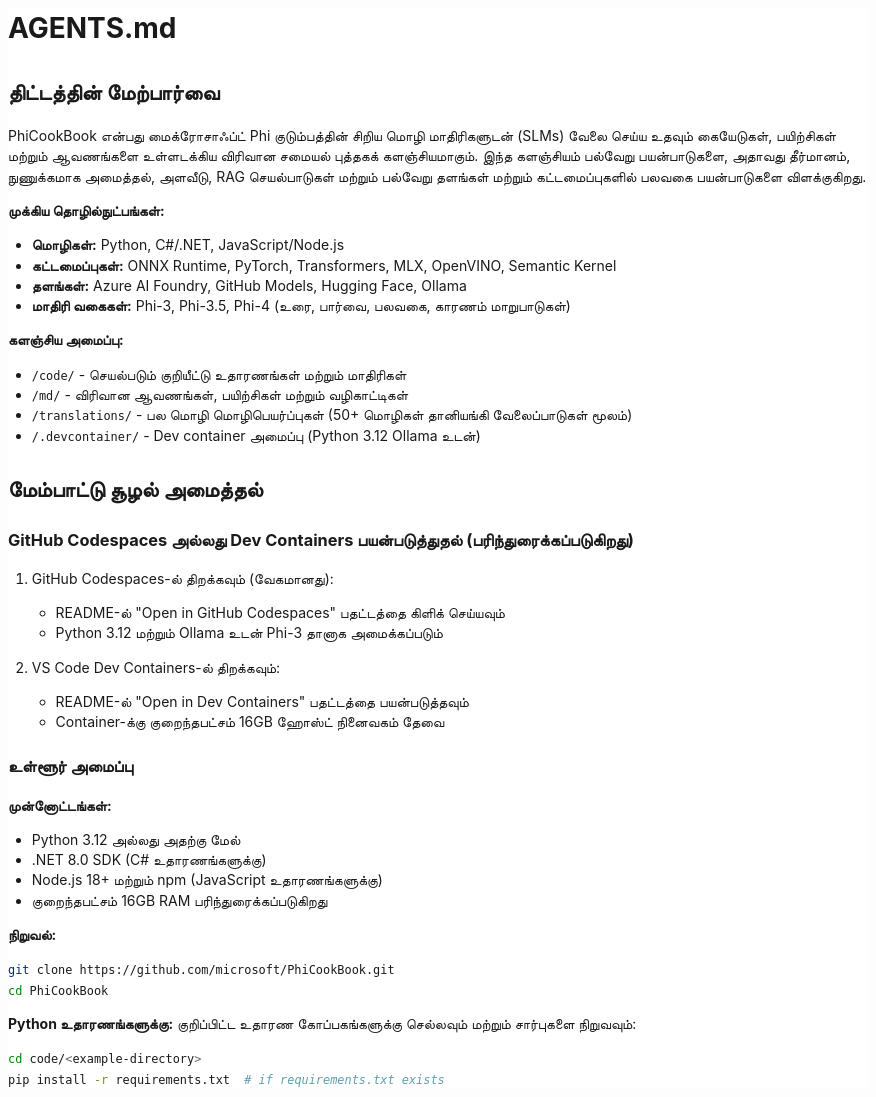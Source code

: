 
# AGENTS.md

## திட்டத்தின் மேற்பார்வை

PhiCookBook என்பது மைக்ரோசாஃப்ட் Phi குடும்பத்தின் சிறிய மொழி மாதிரிகளுடன் (SLMs) வேலை செய்ய உதவும் கையேடுகள், பயிற்சிகள் மற்றும் ஆவணங்களை உள்ளடக்கிய விரிவான சமையல் புத்தகக் களஞ்சியமாகும். இந்த களஞ்சியம் பல்வேறு பயன்பாடுகளை, அதாவது தீர்மானம், நுணுக்கமாக அமைத்தல், அளவீடு, RAG செயல்பாடுகள் மற்றும் பல்வேறு தளங்கள் மற்றும் கட்டமைப்புகளில் பலவகை பயன்பாடுகளை விளக்குகிறது.

**முக்கிய தொழில்நுட்பங்கள்:**
- **மொழிகள்:** Python, C#/.NET, JavaScript/Node.js
- **கட்டமைப்புகள்:** ONNX Runtime, PyTorch, Transformers, MLX, OpenVINO, Semantic Kernel
- **தளங்கள்:** Azure AI Foundry, GitHub Models, Hugging Face, Ollama
- **மாதிரி வகைகள்:** Phi-3, Phi-3.5, Phi-4 (உரை, பார்வை, பலவகை, காரணம் மாறுபாடுகள்)

**களஞ்சிய அமைப்பு:**
- `/code/` - செயல்படும் குறியீட்டு உதாரணங்கள் மற்றும் மாதிரிகள்
- `/md/` - விரிவான ஆவணங்கள், பயிற்சிகள் மற்றும் வழிகாட்டிகள்  
- `/translations/` - பல மொழி மொழிபெயர்ப்புகள் (50+ மொழிகள் தானியங்கி வேலைப்பாடுகள் மூலம்)
- `/.devcontainer/` - Dev container அமைப்பு (Python 3.12 Ollama உடன்)

## மேம்பாட்டு சூழல் அமைத்தல்

### GitHub Codespaces அல்லது Dev Containers பயன்படுத்துதல் (பரிந்துரைக்கப்படுகிறது)

1. GitHub Codespaces-ல் திறக்கவும் (வேகமானது):
   - README-ல் "Open in GitHub Codespaces" பதட்டத்தை கிளிக் செய்யவும்
   - Python 3.12 மற்றும் Ollama உடன் Phi-3 தானாக அமைக்கப்படும்

2. VS Code Dev Containers-ல் திறக்கவும்:
   - README-ல் "Open in Dev Containers" பதட்டத்தை பயன்படுத்தவும்
   - Container-க்கு குறைந்தபட்சம் 16GB ஹோஸ்ட் நினைவகம் தேவை

### உள்ளூர் அமைப்பு

**முன்னோட்டங்கள்:**
- Python 3.12 அல்லது அதற்கு மேல்
- .NET 8.0 SDK (C# உதாரணங்களுக்கு)
- Node.js 18+ மற்றும் npm (JavaScript உதாரணங்களுக்கு)
- குறைந்தபட்சம் 16GB RAM பரிந்துரைக்கப்படுகிறது

**நிறுவல்:**
```bash
git clone https://github.com/microsoft/PhiCookBook.git
cd PhiCookBook
```

**Python உதாரணங்களுக்கு:**
குறிப்பிட்ட உதாரண கோப்பகங்களுக்கு செல்லவும் மற்றும் சார்புகளை நிறுவவும்:
```bash
cd code/<example-directory>
pip install -r requirements.txt  # if requirements.txt exists
```
